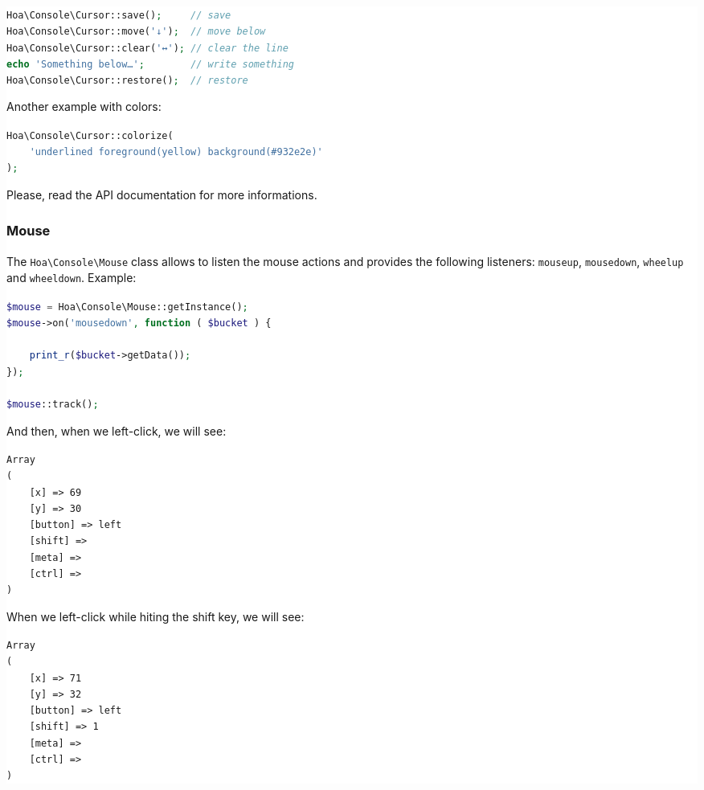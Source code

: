 ```php
Hoa\Console\Cursor::save();     // save
Hoa\Console\Cursor::move('↓');  // move below
Hoa\Console\Cursor::clear('↔'); // clear the line
echo 'Something below…';        // write something
Hoa\Console\Cursor::restore();  // restore
```

Another example with colors:

```php
Hoa\Console\Cursor::colorize(
    'underlined foreground(yellow) background(#932e2e)'
);
```

Please, read the API documentation for more informations.

### Mouse

The `Hoa\Console\Mouse` class allows to listen the mouse actions and provides
the following listeners: `mouseup`, `mousedown`, `wheelup` and `wheeldown`.
Example:

```php
$mouse = Hoa\Console\Mouse::getInstance();
$mouse->on('mousedown', function ( $bucket ) {

    print_r($bucket->getData());
});

$mouse::track();
```

And then, when we left-click, we will see:

```
Array
(
    [x] => 69
    [y] => 30
    [button] => left
    [shift] =>
    [meta] =>
    [ctrl] =>
)
```

When we left-click while hiting the shift key, we will see:

```
Array
(
    [x] => 71
    [y] => 32
    [button] => left
    [shift] => 1
    [meta] =>
    [ctrl] =>
)
```

